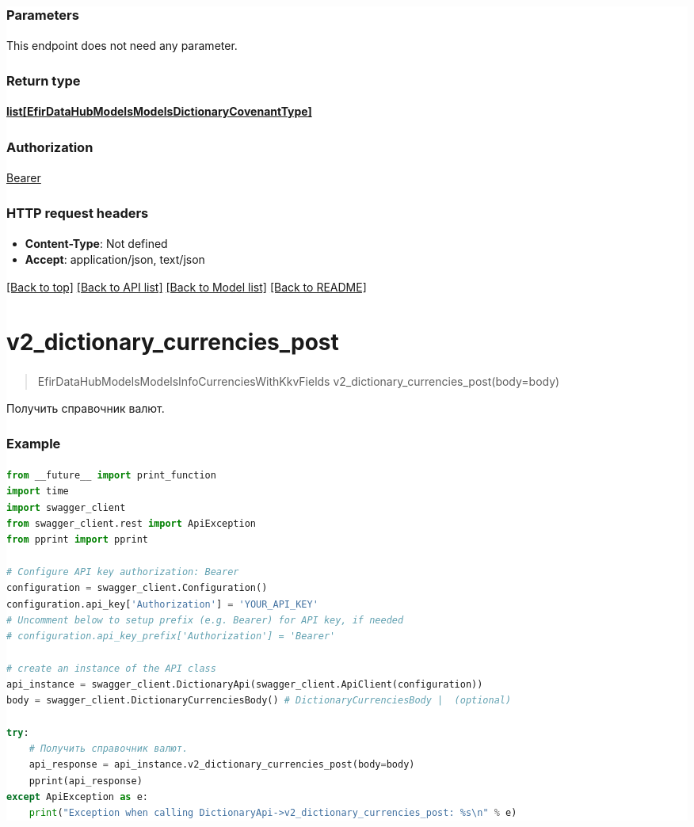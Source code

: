 ### Parameters
This endpoint does not need any parameter.

### Return type

[**list[EfirDataHubModelsModelsDictionaryCovenantType]**](EfirDataHubModelsModelsDictionaryCovenantType.md)

### Authorization

[Bearer](../README.md#Bearer)

### HTTP request headers

 - **Content-Type**: Not defined
 - **Accept**: application/json, text/json

[[Back to top]](#) [[Back to API list]](../README.md#documentation-for-api-endpoints) [[Back to Model list]](../README.md#documentation-for-models) [[Back to README]](../README.md)

# **v2_dictionary_currencies_post**
> EfirDataHubModelsModelsInfoCurrenciesWithKkvFields v2_dictionary_currencies_post(body=body)

Получить справочник валют.

### Example
```python
from __future__ import print_function
import time
import swagger_client
from swagger_client.rest import ApiException
from pprint import pprint

# Configure API key authorization: Bearer
configuration = swagger_client.Configuration()
configuration.api_key['Authorization'] = 'YOUR_API_KEY'
# Uncomment below to setup prefix (e.g. Bearer) for API key, if needed
# configuration.api_key_prefix['Authorization'] = 'Bearer'

# create an instance of the API class
api_instance = swagger_client.DictionaryApi(swagger_client.ApiClient(configuration))
body = swagger_client.DictionaryCurrenciesBody() # DictionaryCurrenciesBody |  (optional)

try:
    # Получить справочник валют.
    api_response = api_instance.v2_dictionary_currencies_post(body=body)
    pprint(api_response)
except ApiException as e:
    print("Exception when calling DictionaryApi->v2_dictionary_currencies_post: %s\n" % e)
```

